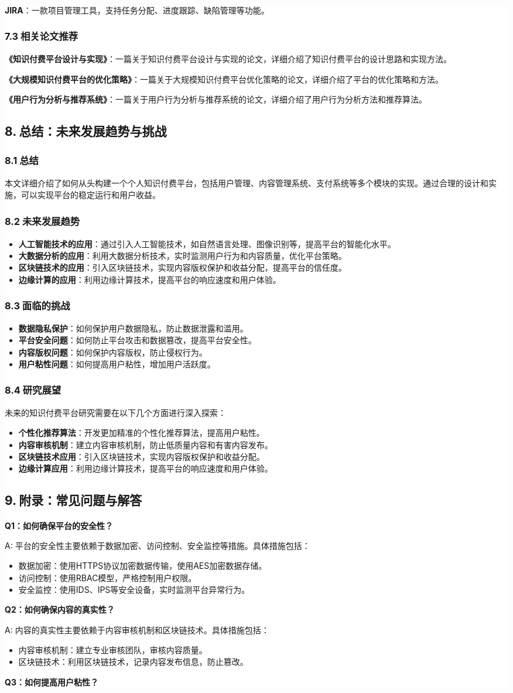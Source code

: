 **JIRA**：一款项目管理工具，支持任务分配、进度跟踪、缺陷管理等功能。

### 7.3 相关论文推荐

**《知识付费平台设计与实现》**：一篇关于知识付费平台设计与实现的论文，详细介绍了知识付费平台的设计思路和实现方法。

**《大规模知识付费平台的优化策略》**：一篇关于大规模知识付费平台优化策略的论文，详细介绍了平台的优化策略和方法。

**《用户行为分析与推荐系统》**：一篇关于用户行为分析与推荐系统的论文，详细介绍了用户行为分析方法和推荐算法。

## 8. 总结：未来发展趋势与挑战

### 8.1 总结

本文详细介绍了如何从头构建一个个人知识付费平台，包括用户管理、内容管理系统、支付系统等多个模块的实现。通过合理的设计和实施，可以实现平台的稳定运行和用户收益。

### 8.2 未来发展趋势

- **人工智能技术的应用**：通过引入人工智能技术，如自然语言处理、图像识别等，提高平台的智能化水平。
- **大数据分析的应用**：利用大数据分析技术，实时监测用户行为和内容质量，优化平台策略。
- **区块链技术的应用**：引入区块链技术，实现内容版权保护和收益分配，提高平台的信任度。
- **边缘计算的应用**：利用边缘计算技术，提高平台的响应速度和用户体验。

### 8.3 面临的挑战

- **数据隐私保护**：如何保护用户数据隐私，防止数据泄露和滥用。
- **平台安全问题**：如何防止平台攻击和数据篡改，提高平台安全性。
- **内容版权问题**：如何保护内容版权，防止侵权行为。
- **用户粘性问题**：如何提高用户粘性，增加用户活跃度。

### 8.4 研究展望

未来的知识付费平台研究需要在以下几个方面进行深入探索：
- **个性化推荐算法**：开发更加精准的个性化推荐算法，提高用户粘性。
- **内容审核机制**：建立内容审核机制，防止低质量内容和有害内容发布。
- **区块链技术应用**：引入区块链技术，实现内容版权保护和收益分配。
- **边缘计算应用**：利用边缘计算技术，提高平台的响应速度和用户体验。

## 9. 附录：常见问题与解答

**Q1：如何确保平台的安全性？**

A: 平台的安全性主要依赖于数据加密、访问控制、安全监控等措施。具体措施包括：
- 数据加密：使用HTTPS协议加密数据传输，使用AES加密数据存储。
- 访问控制：使用RBAC模型，严格控制用户权限。
- 安全监控：使用IDS、IPS等安全设备，实时监测平台异常行为。

**Q2：如何确保内容的真实性？**

A: 内容的真实性主要依赖于内容审核机制和区块链技术。具体措施包括：
- 内容审核机制：建立专业审核团队，审核内容质量。
- 区块链技术：利用区块链技术，记录内容发布信息，防止篡改。

**Q3：如何提高用户粘性？**
